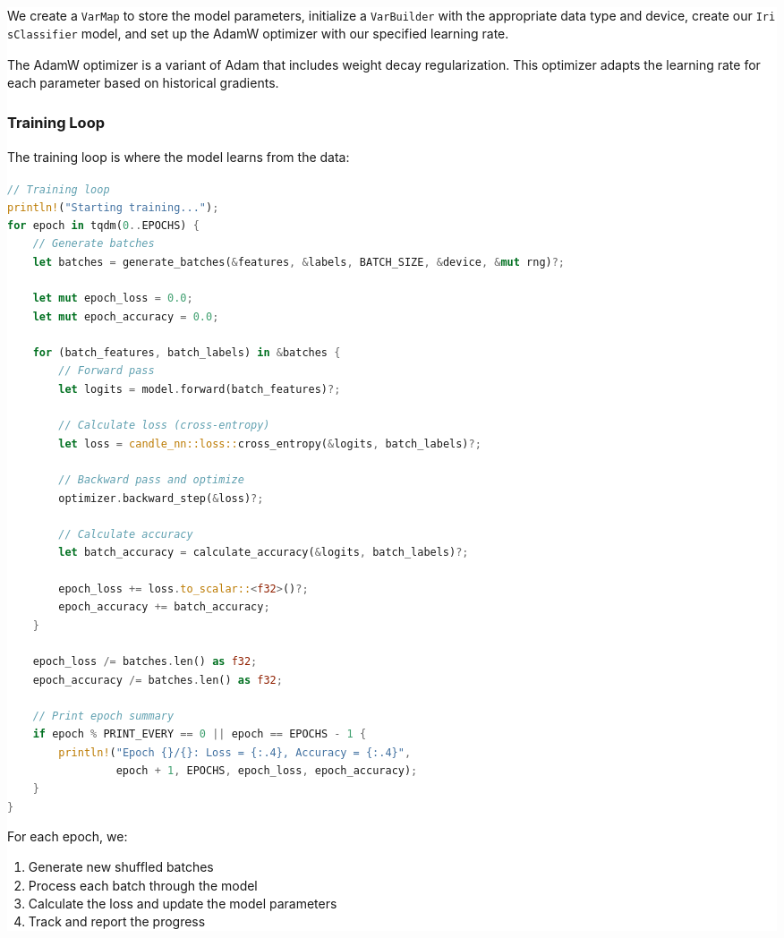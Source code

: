 We create a `VarMap` to store the model parameters, initialize a `VarBuilder` with the appropriate data type and device, create our `IrisClassifier` model, and set up the AdamW optimizer with our specified learning rate.

The AdamW optimizer is a variant of Adam that includes weight decay regularization. This optimizer adapts the learning rate for each parameter based on historical gradients.

### Training Loop

The training loop is where the model learns from the data:

```rust
// Training loop
println!("Starting training...");
for epoch in tqdm(0..EPOCHS) {
    // Generate batches
    let batches = generate_batches(&features, &labels, BATCH_SIZE, &device, &mut rng)?;

    let mut epoch_loss = 0.0;
    let mut epoch_accuracy = 0.0;

    for (batch_features, batch_labels) in &batches {
        // Forward pass
        let logits = model.forward(batch_features)?;

        // Calculate loss (cross-entropy)
        let loss = candle_nn::loss::cross_entropy(&logits, batch_labels)?;

        // Backward pass and optimize
        optimizer.backward_step(&loss)?;

        // Calculate accuracy
        let batch_accuracy = calculate_accuracy(&logits, batch_labels)?;

        epoch_loss += loss.to_scalar::<f32>()?;
        epoch_accuracy += batch_accuracy;
    }

    epoch_loss /= batches.len() as f32;
    epoch_accuracy /= batches.len() as f32;

    // Print epoch summary
    if epoch % PRINT_EVERY == 0 || epoch == EPOCHS - 1 {
        println!("Epoch {}/{}: Loss = {:.4}, Accuracy = {:.4}",
                 epoch + 1, EPOCHS, epoch_loss, epoch_accuracy);
    }
}
```

For each epoch, we:

1. Generate new shuffled batches
2. Process each batch through the model
3. Calculate the loss and update the model parameters
4. Track and report the progress
